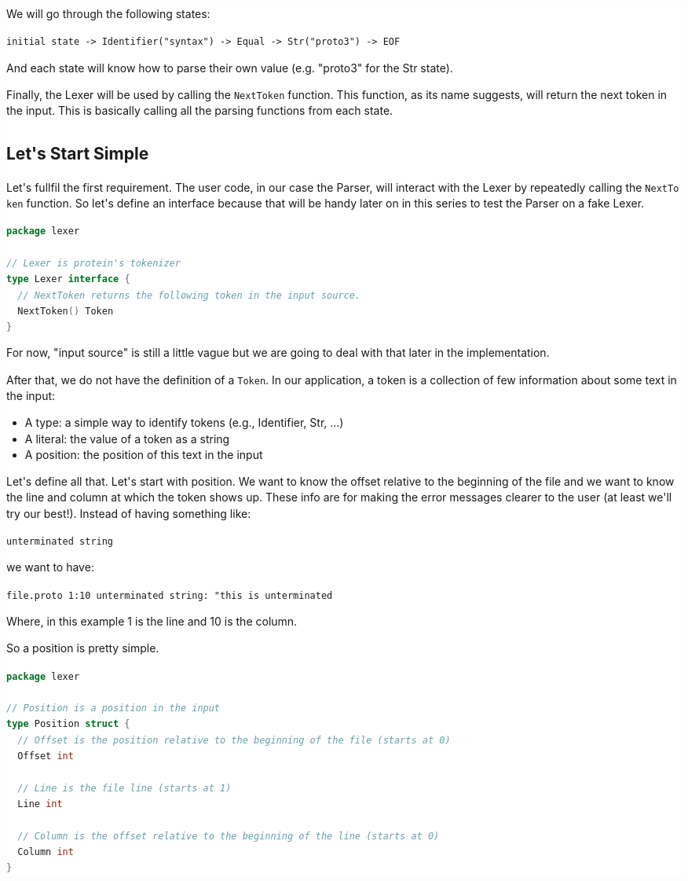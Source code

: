 We will go through the following states:

```
initial state -> Identifier("syntax") -> Equal -> Str("proto3") -> EOF
```

And each state will know how to parse their own value (e.g. "proto3" for the Str state).

Finally, the Lexer will be used by calling the `NextToken` function. This function, as its name suggests, will return the next token in the input. This is basically calling all the parsing functions from each state.


## Let's Start Simple

Let's fullfil the first requirement. The user code, in our case the Parser, will interact with the Lexer by repeatedly calling the `NextToken` function. So let's define an interface because that will be handy later on in this series to test the Parser on a fake Lexer.

```go lexer/lexer.go
package lexer

// Lexer is protein's tokenizer
type Lexer interface {
  // NextToken returns the following token in the input source.
  NextToken() Token
}
```

For now, "input source" is still a little vague but we are going to deal with that later in the implementation.

After that, we do not have the definition of a `Token`. In our application, a token is a collection of few information about some text in the input:

- A type: a simple way to identify tokens (e.g., Identifier, Str, ...)
- A literal: the value of a token as a string
- A position: the position of this text in the input

Let's define all that. Let's start with position. We want to know the offset relative to the beginning of the file and we want to know the line and column at which the token shows up. These info are for making the error messages clearer to the user (at least we'll try our best!). Instead of having something like:

`unterminated string`

we want to have:

`file.proto 1:10 unterminated string: "this is unterminated`

Where, in this example 1 is the line and 10 is the column.

So a position is pretty simple.

```go lexer/position.go
package lexer

// Position is a position in the input
type Position struct {
  // Offset is the position relative to the beginning of the file (starts at 0)
  Offset int

  // Line is the file line (starts at 1)
  Line int

  // Column is the offset relative to the beginning of the line (starts at 0)
  Column int
}
```
